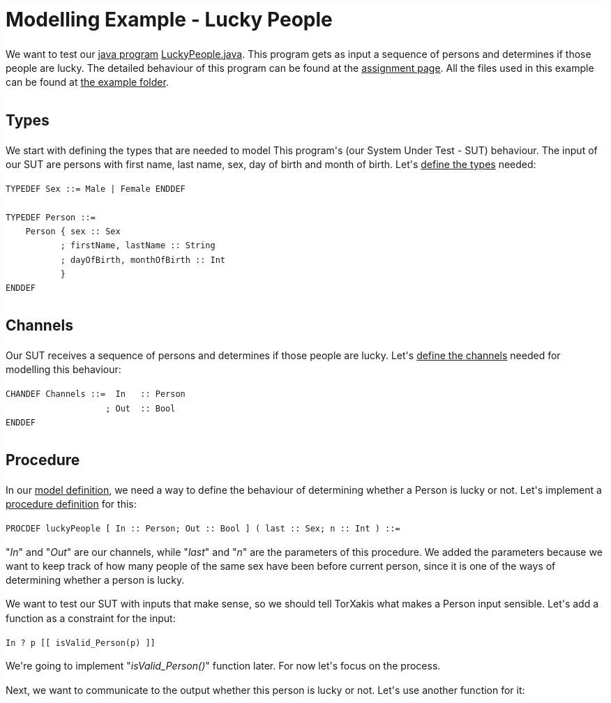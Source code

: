 # Modelling Example - Lucky People
We want to test our [java program](Java_program) [LuckyPeople.java](https://github.com/TorXakis/TorXakis/blob/develop/examps/LuckyPeople/sut/LuckyPeople.java).
This program gets as input a sequence of persons and determines if those people are lucky. The detailed behaviour of this program can be found at the [assignment page](Modelling_Example_Lucky_People).
All the files used in this example can be found at [the example folder](https://github.com/TorXakis/TorXakis/tree/develop/examps/LuckyPeople).
## Types
We start with defining the types that are needed to model This program's (our System Under Test - SUT) behaviour.
The input of our SUT are persons with first name, last name, sex, day of birth and month of birth. Let's [define the types](TypeDefs) needed:
```
TYPEDEF Sex ::= Male | Female ENDDEF

TYPEDEF Person ::=
    Person { sex :: Sex 
           ; firstName, lastName :: String 
           ; dayOfBirth, monthOfBirth :: Int
           }
ENDDEF
```
## Channels
Our SUT receives a sequence of persons and determines if those people are lucky. Let's [define the channels](ChanDefs) needed for modelling this behaviour:
```
CHANDEF Channels ::=  In   :: Person
                    ; Out  :: Bool
ENDDEF
```
## Procedure
In our [model definition](ModelDefs), we need a way to define the behaviour of determining whether a Person is lucky or not.
Let's implement a [procedure definition](ProcDefs) for this:

`PROCDEF luckyPeople [ In :: Person; Out :: Bool ] ( last :: Sex; n :: Int ) ::=`

"*In*" and "*Out*" are our channels, while "*last*" and "*n*" are the parameters of this procedure. We added the parameters because we want to keep track of how many people of the same sex have been before current person, since it is one of the ways of determining whether a person is lucky.

We want to test our SUT with inputs that make sense, so we should tell TorXakis what makes a Person input sensible. Let's add a function as a constraint for the input:

`In ? p [[ isValid_Person(p) ]]`

We're going to implement "*isValid_Person()*" function later. For now let's focus on the process.

Next, we want to communicate to the output whether this person is lucky or not. Let's use another function for it:

